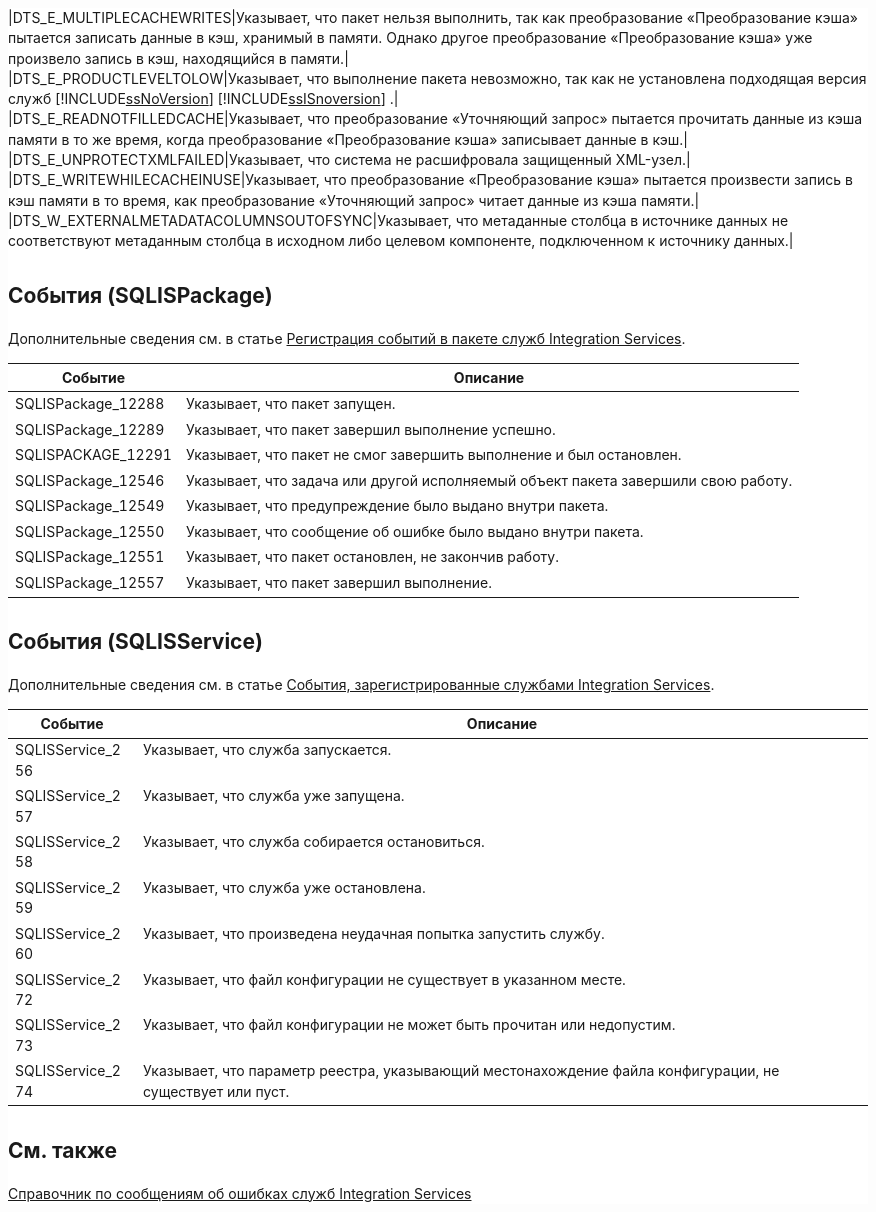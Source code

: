 |DTS_E_MULTIPLECACHEWRITES|Указывает, что пакет нельзя выполнить, так как преобразование «Преобразование кэша» пытается записать данные в кэш, хранимый в памяти. Однако другое преобразование «Преобразование кэша» уже произвело запись в кэш, находящийся в памяти.|  
|DTS_E_PRODUCTLEVELTOLOW|Указывает, что выполнение пакета невозможно, так как не установлена подходящая версия служб [!INCLUDE[ssNoVersion](../includes/ssnoversion-md.md)] [!INCLUDE[ssISnoversion](../includes/ssisnoversion-md.md)] .|  
|DTS_E_READNOTFILLEDCACHE|Указывает, что преобразование «Уточняющий запрос» пытается прочитать данные из кэша памяти в то же время, когда преобразование «Преобразование кэша» записывает данные в кэш.|  
|DTS_E_UNPROTECTXMLFAILED|Указывает, что система не расшифровала защищенный XML-узел.|  
|DTS_E_WRITEWHILECACHEINUSE|Указывает, что преобразование «Преобразование кэша» пытается произвести запись в кэш памяти в то время, как преобразование «Уточняющий запрос» читает данные из кэша памяти.|  
|DTS_W_EXTERNALMETADATACOLUMNSOUTOFSYNC|Указывает, что метаданные столбца в источнике данных не соответствуют метаданным столбца в исходном либо целевом компоненте, подключенном к источнику данных.|  
  
## <a name="events-sqlispackage"></a>События (SQLISPackage)  
 Дополнительные сведения см. в статье [Регистрация событий в пакете служб Integration Services](performance/events-logged-by-an-integration-services-package.md).  
  
|Событие|Описание|  
|-----------|-----------------|  
|SQLISPackage_12288|Указывает, что пакет запущен.|  
|SQLISPackage_12289|Указывает, что пакет завершил выполнение успешно.|  
|SQLISPACKAGE_12291|Указывает, что пакет не смог завершить выполнение и был остановлен.|  
|SQLISPackage_12546|Указывает, что задача или другой исполняемый объект пакета завершили свою работу.|  
|SQLISPackage_12549|Указывает, что предупреждение было выдано внутри пакета.|  
|SQLISPackage_12550|Указывает, что сообщение об ошибке было выдано внутри пакета.|  
|SQLISPackage_12551|Указывает, что пакет остановлен, не закончив работу.|  
|SQLISPackage_12557|Указывает, что пакет завершил выполнение.|  
  
## <a name="events-sqlisservice"></a>События (SQLISService)  
 Дополнительные сведения см. в статье [События, зарегистрированные службами Integration Services](service/events-logged-by-the-integration-services-service.md).  
  
|Событие|Описание|  
|-----------|-----------------|  
|SQLISService_256|Указывает, что служба запускается.|  
|SQLISService_257|Указывает, что служба уже запущена.|  
|SQLISService_258|Указывает, что служба собирается остановиться.|  
|SQLISService_259|Указывает, что служба уже остановлена.|  
|SQLISService_260|Указывает, что произведена неудачная попытка запустить службу.|  
|SQLISService_272|Указывает, что файл конфигурации не существует в указанном месте.|  
|SQLISService_273|Указывает, что файл конфигурации не может быть прочитан или недопустим.|  
|SQLISService_274|Указывает, что параметр реестра, указывающий местонахождение файла конфигурации, не существует или пуст.|  
  
## <a name="see-also"></a>См. также  
 [Справочник по сообщениям об ошибках служб Integration Services](../../2014/integration-services/integration-services-error-and-message-reference.md)  
  
  
